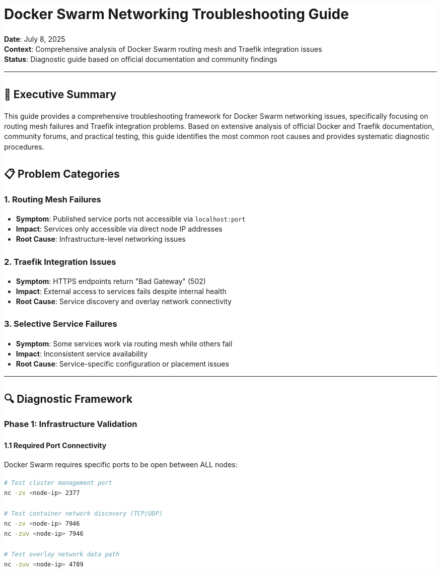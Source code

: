 # Docker Swarm Networking Troubleshooting Guide

**Date**: July 8, 2025  
**Context**: Comprehensive analysis of Docker Swarm routing mesh and Traefik integration issues  
**Status**: Diagnostic guide based on official documentation and community findings  

---

## 🎯 **Executive Summary**

This guide provides a comprehensive troubleshooting framework for Docker Swarm networking issues, specifically focusing on routing mesh failures and Traefik integration problems. Based on extensive analysis of official Docker and Traefik documentation, community forums, and practical testing, this guide identifies the most common root causes and provides systematic diagnostic procedures.

## 📋 **Problem Categories**

### **1. Routing Mesh Failures**
- **Symptom**: Published service ports not accessible via `localhost:port`
- **Impact**: Services only accessible via direct node IP addresses
- **Root Cause**: Infrastructure-level networking issues

### **2. Traefik Integration Issues**
- **Symptom**: HTTPS endpoints return "Bad Gateway" (502)
- **Impact**: External access to services fails despite internal health
- **Root Cause**: Service discovery and overlay network connectivity

### **3. Selective Service Failures**
- **Symptom**: Some services work via routing mesh while others fail
- **Impact**: Inconsistent service availability
- **Root Cause**: Service-specific configuration or placement issues

---

## 🔍 **Diagnostic Framework**

### **Phase 1: Infrastructure Validation**

#### **1.1 Required Port Connectivity**
Docker Swarm requires specific ports to be open between ALL nodes:

```bash
# Test cluster management port
nc -zv <node-ip> 2377

# Test container network discovery (TCP/UDP)
nc -zv <node-ip> 7946
nc -zuv <node-ip> 7946

# Test overlay network data path
nc -zuv <node-ip> 4789
```
